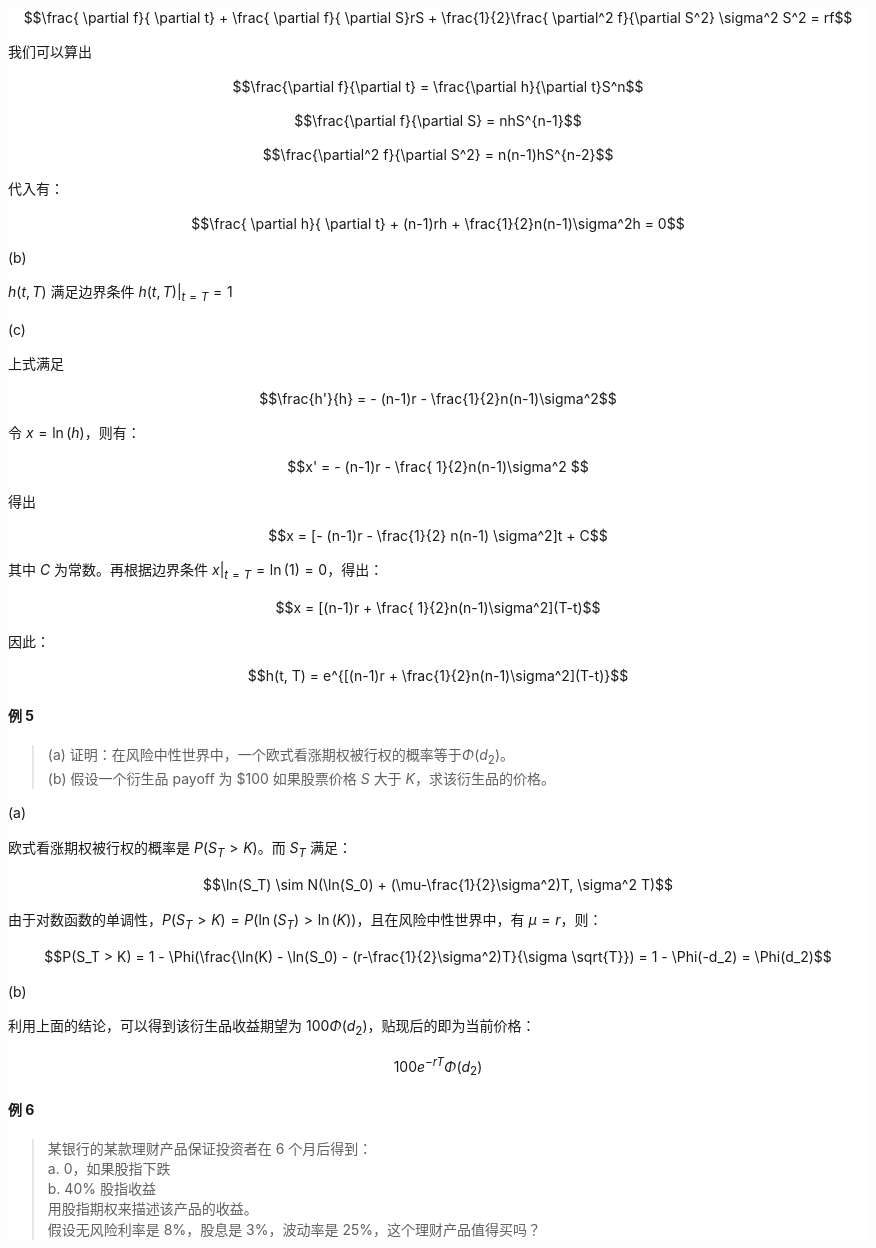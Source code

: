 $$\frac{ \partial f}{ \partial t} + \frac{ \partial f}{ \partial S}rS  + \frac{1}{2}\frac{ \partial^2 f}{\partial S^2} \sigma^2 S^2 = rf$$

我们可以算出

$$\frac{\partial f}{\partial t} = \frac{\partial h}{\partial t}S^n$$

$$\frac{\partial f}{\partial S} = nhS^{n-1}$$

$$\frac{\partial^2 f}{\partial S^2} = n(n-1)hS^{n-2}$$

代入有：

$$\frac{ \partial h}{ \partial t} + (n-1)rh + \frac{1}{2}n(n-1)\sigma^2h = 0$$

(b)

$h(t, T)$ 满足边界条件 $h(t, T) |_{t=T} = 1$

(c)

上式满足

$$\frac{h'}{h} = - (n-1)r - \frac{1}{2}n(n-1)\sigma^2$$

令 $x = \ln(h)$，则有：

$$x' =  - (n-1)r - \frac{ 1}{2}n(n-1)\sigma^2 $$

得出

$$x = [- (n-1)r - \frac{1}{2} n(n-1) \sigma^2]t + C$$

其中 $C$ 为常数。再根据边界条件 $x|_{t=T} = \ln(1) = 0$，得出：

$$x = [(n-1)r + \frac{ 1}{2}n(n-1)\sigma^2](T-t)$$

因此：

$$h(t, T) = e^{[(n-1)r + \frac{1}{2}n(n-1)\sigma^2](T-t)}$$

#### 例 5

> (a) 证明：在风险中性世界中，一个欧式看涨期权被行权的概率等于$\Phi(d_2)$。<br/>
(b) 假设一个衍生品 payoff 为 \$100 如果股票价格 $S$ 大于 $K$，求该衍生品的价格。

(a)

欧式看涨期权被行权的概率是 $P(S_T > K)$。而 $S_T$ 满足：

$$\ln(S_T) \sim N(\ln(S_0) + (\mu-\frac{1}{2}\sigma^2)T, \sigma^2 T)$$

由于对数函数的单调性，$P(S_T > K) = P(\ln(S_T) > \ln(K))$，且在风险中性世界中，有 $\mu = r$，则：

$$P(S_T > K) = 1 - \Phi(\frac{\ln(K) - \ln(S_0) -  (r-\frac{1}{2}\sigma^2)T}{\sigma \sqrt{T}}) = 1 - \Phi(-d_2) = \Phi(d_2)$$

(b)

利用上面的结论，可以得到该衍生品收益期望为 $100 \Phi(d_2)$，贴现后的即为当前价格：

$$100e^{-rT}\Phi(d_2)$$

#### 例 6
> 某银行的某款理财产品保证投资者在 6 个月后得到：<br/>
a. 0，如果股指下跌 <br/>
b. 40% 股指收益 <br/>
用股指期权来描述该产品的收益。<br/>
假设无风险利率是 8%，股息是 3%，波动率是 25%，这个理财产品值得买吗？
